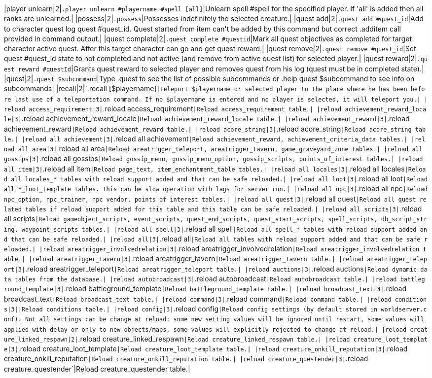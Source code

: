 |player unlearn|2|`.player unlearn #playername #spell [all]`|Unlearn spell #spell for the specified player. If 'all' is added then all ranks are unlearned.|
|possess|2|`.possess`|Possesses indefinitely the selected creature.|
|quest add|2|`.quest add #quest_id`|Add to character quest log quest #quest_id. Quest started from item can't be added by this command but correct .additem call provided in command output.|
|quest complete|2|`.quest complete #questid`|Mark all quest objectives as completed for target character active quest. After this target character can go and get quest reward.|
|quest remove|2|`.quest remove #quest_id`|Set quest #quest_id state to not completed and not active (and remove from active quest list) for selected player.|
|quest reward|2|`.quest reward #questId`|Grants quest reward to selected player and removes quest from his log (quest must be in completed state).|
|quest|2|`.quest $subcommand`|Type .quest to see the list of possible subcommands or .help quest $subcommand to see info on subcommands|
|recall|2|`.recall [$playername]`|Teleport $playername or selected player to the place where he has been before last use of a teleportation command. If no $playername is entered and no player is selected, it will teleport you.|
|reload access_requirement|3|`.reload access_requirement`|Reload access_requirement table.|
|reload achievement_reward_locale|3|`.reload achievement_reward_locale`|Reload achievement_reward_locale table.|
|reload achievement_reward|3|`.reload achievement_reward`|Reload achievement_reward table.|
|reload acore_string|3|`.reload acore_string`|Reload acore_string table.|
|reload all achievement|3|`.reload all achievement`|Reload achievement_reward, achievement_criteria_data tables.|
|reload all area|3|`.reload all area`|Reload areatrigger_teleport, areatrigger_tavern, game_graveyard_zone tables.|
|reload all gossips|3|`.reload all gossips`|Reload gossip_menu, gossip_menu_option, gossip_scripts, points_of_interest tables.|
|reload all item|3|`.reload all item`|Reload page_text, item_enchantment_table tables.|
|reload all locales|3|`.reload all locales`|Reload all locales_* tables with reload support added and that can be safe reloaded.|
|reload all loot|3|`.reload all loot`|Reload all *_loot_template tables. This can be slow operation with lags for server run.|
|reload all npc|3|`.reload all npc`|Reload npc_option, npc_trainer, npc vendor, points of interest tables.|
|reload all quest|3|`.reload all quest`|Reload all quest related tables if reload support added for this table and this table can be safe reloaded.|
|reload all scripts|3|`.reload all scripts`|Reload gameobject_scripts, event_scripts, quest_end_scripts, quest_start_scripts, spell_scripts, db_script_string, waypoint_scripts tables.|
|reload all spell|3|`.reload all spell`|Reload all spell_* tables with reload support added and that can be safe reloaded.|
|reload all|3|`.reload all`|Reload all tables with reload support added and that can be safe reloaded.|
|reload areatrigger_involvedrelation|3|`.reload areatrigger_involvedrelation`|Reload areatrigger_involvedrelation table.|
|reload areatrigger_tavern|3|`.reload areatrigger_tavern`|Reload areatrigger_tavern table.|
|reload areatrigger_teleport|3|`.reload areatrigger_teleport`|Reload areatrigger_teleport table.|
|reload auctions|3|`.reload auctions`|Reload dynamic data tables from the database.|
|reload autobroadcast|3|`.reload autobroadcast`|Reload autobroadcast table.|
|reload battleground_template|3|`.reload battleground_template`|Reload battleground_template table.|
|reload broadcast_text|3|`.reload broadcast_text`|Reload broadcast_text table.|
|reload command|3|`.reload command`|Reload command table.|
|reload conditions|3||Reload conditions table.|
|reload config|3|`.reload config`|Reload config settings (by default stored in worldserver.conf). Not all settings can be change at reload: some new setting values will be ignored until restart, some values will applied with delay or only to new objects/maps, some values will explicitly rejected to change at reload.|
|reload creature_linked_respawn|2|`.reload creature_linked_respawn`|Reload creature_linked_respawn table.|
|reload creature_loot_template|3|`.reload creature_loot_template`|Reload creature_loot_template table.|
|reload creature_onkill_reputation|3|`.reload creature_onkill_reputation`|Reload creature_onkill_reputation table.|
|reload creature_questender|3|`.reload creature_questender`|Reload creature_questender table.|